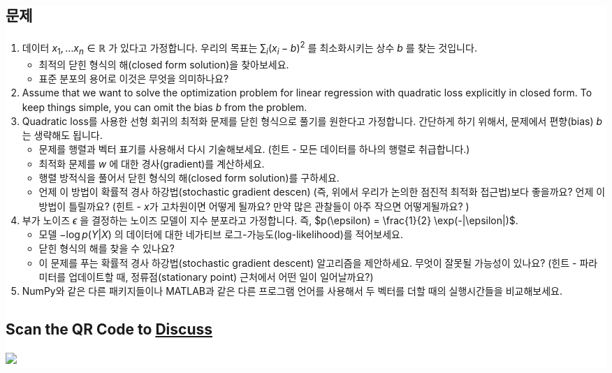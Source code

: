 ## 문제

1. 데이터 $x_1, \ldots x_n \in \mathbb{R}$ 가 있다고 가정합니다. 우리의 목표는  $\sum_i (x_i - b)^2$ 를 최소화시키는 상수 $b$ 를 찾는 것입니다.
    * 최적의 닫힌 형식의 해(closed form solution)을 찾아보세요.
    * 표준 분포의 용어로 이것은 무엇을 의미하나요?
1. Assume that we want to solve the optimization problem for linear regression with quadratic loss explicitly in closed form. To keep things simple, you can omit the bias $b$ from the problem.
1. Quadratic loss를 사용한 선형 회귀의 최적화 문제를 닫힌 형식으로 풀기를 원한다고 가정합니다. 간단하게 하기 위해서, 문제에서 편향(bias) $b$ 는 생략해도 됩니다.
    * 문제를 행렬과 벡터 표기를 사용해서 다시 기술해보세요. (힌트 - 모든 데이터를 하나의 행렬로 취급합니다.)
    * 최적화 문제를 $w$ 에 대한 경사(gradient)를 계산하세요.
    * 행렬 방적식을 풀어서 닫힌 형식의 해(closed form solution)를 구하세요.
    * 언제 이 방법이 확률적 경사 하강법(stochastic gradient descen) (즉, 위에서 우리가 논의한 점진적 최적화 접근법)보다 좋을까요? 언제 이 방법이 틀릴까요? (힌트 - $x$가 고차원이면 어떻게 될까요? 만약 많은 관찰들이 아주 작으면 어떻게될까요? )
1. 부가 노이즈  $\epsilon$ 을 결정하는 노이즈 모델이 지수 분포라고 가정합니다. 즉, $p(\epsilon) = \frac{1}{2} \exp(-|\epsilon|)$.
    * 모델 $-\log p(Y|X)$ 의 데이터에 대한 네가티브 로그-가능도(log-likelihood)를 적어보세요.
    * 닫힌 형식의 해를 찾을 수 있나요?
    * 이 문제를 푸는 확률적 경사 하강법(stochastic gradient descent) 알고리즘을 제안하세요. 무엇이 잘못될 가능성이 있나요? (힌트 - 파라미터를 업데이트할 때, 정류점(stationary point) 근처에서 어떤 일이 일어날까요?)
1. NumPy와 같은 다른 패키지들이나 MATLAB과 같은 다른 프로그램 언어를 사용해서 두 벡터를 더할 때의 실행시간들을 비교해보세요.

## Scan the QR Code to [Discuss](https://discuss.mxnet.io/t/2331)

![](../img/qr_linear-regression.svg)
